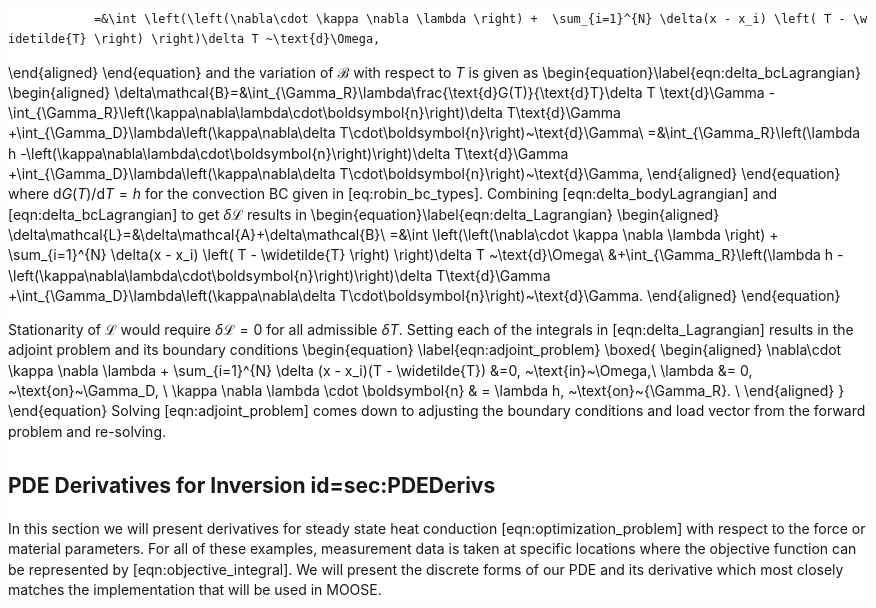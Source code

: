 				=&\int \left(\left(\nabla\cdot \kappa \nabla \lambda \right) +  \sum_{i=1}^{N} \delta(x - x_i) \left( T - \widetilde{T} \right) \right)\delta T ~\text{d}\Omega,
\end{aligned}
\end{equation}
and the variation of $\mathcal{B}$ with respect to $T$ is given as
\begin{equation}\label{eqn:delta_bcLagrangian}
\begin{aligned}
\delta\mathcal{B}=&\int_{\Gamma_R}\lambda\frac{\text{d}G(T)}{\text{d}T}\delta T \text{d}\Gamma
                    		-\int_{\Gamma_R}\left(\kappa\nabla\lambda\cdot\boldsymbol{n}\right)\delta T\text{d}\Gamma
                           	+\int_{\Gamma_D}\lambda\left(\kappa\nabla\delta T\cdot\boldsymbol{n}\right)~\text{d}\Gamma\\
=&\int_{\Gamma_R}\left(\lambda h -\left(\kappa\nabla\lambda\cdot\boldsymbol{n}\right)\right)\delta T\text{d}\Gamma
    				+\int_{\Gamma_D}\lambda\left(\kappa\nabla\delta T\cdot\boldsymbol{n}\right)~\text{d}\Gamma,
\end{aligned}
\end{equation}
where $\text{d}G(T)/\text{d}T=h$ for the convection BC given in [eq:robin_bc_types].
Combining [eqn:delta_bodyLagrangian] and [eqn:delta_bcLagrangian] to get $\delta\mathcal{L}$ results in
\begin{equation}\label{eqn:delta_Lagrangian}
\begin{aligned}
\delta\mathcal{L}=&\delta\mathcal{A}+\delta\mathcal{B}\\
=&\int \left(\left(\nabla\cdot \kappa \nabla \lambda \right)
	+  \sum_{i=1}^{N} \delta(x - x_i) \left( T - \widetilde{T} \right) \right)\delta T ~\text{d}\Omega\\
    &+\int_{\Gamma_R}\left(\lambda h -\left(\kappa\nabla\lambda\cdot\boldsymbol{n}\right)\right)\delta T\text{d}\Gamma
    	+\int_{\Gamma_D}\lambda\left(\kappa\nabla\delta T\cdot\boldsymbol{n}\right)~\text{d}\Gamma.
\end{aligned}
\end{equation}

Stationarity of $\mathcal{L}$ would require $\delta\mathcal{L} = 0$ for all admissible $\delta T$. Setting each of the integrals in [eqn:delta_Lagrangian] results in the adjoint problem and its boundary conditions
\begin{equation} \label{eqn:adjoint_problem}
\boxed{
\begin{aligned}
\nabla\cdot \kappa \nabla \lambda +  \sum_{i=1}^{N} \delta (x - x_i)(T - \widetilde{T}) &=0, ~\text{in}~\Omega,\\
\lambda  &= 0, ~\text{on}~\Gamma_D, \\
\kappa \nabla \lambda \cdot \boldsymbol{n} & = \lambda h, ~\text{on}~{\Gamma_R}. \\
\end{aligned}
}
\end{equation}
Solving [eqn:adjoint_problem] comes down to adjusting the boundary conditions and load vector from the forward problem and re-solving.

[comment2]: <> (% ----------------------------------------------------------------------------------------------------------%)

## PDE Derivatives for Inversion id=sec:PDEDerivs

In this section we will present derivatives for steady state heat conduction [eqn:optimization_problem] with respect to the force or material parameters.  For all of these examples, measurement data is taken at specific locations where the objective function can be represented by [eqn:objective_integral].  We will present the discrete forms of our PDE and its derivative which most closely matches the implementation that will be used in MOOSE.


[comment0]: <> (% ----------------------------------------------------------------------------------------------------------%)
[comment1]: <> (% ----------------------------------------------------------------------------------------------------------%)
[comment3]: <> (% ----------------------------------------------------------------------------------------------------------%)
[comment4]: <> (% ----------------------------------------------------------------------------------------------------------%)
[comment5]: <> (% ----------------------------------------------------------------------------------------------------------%)
